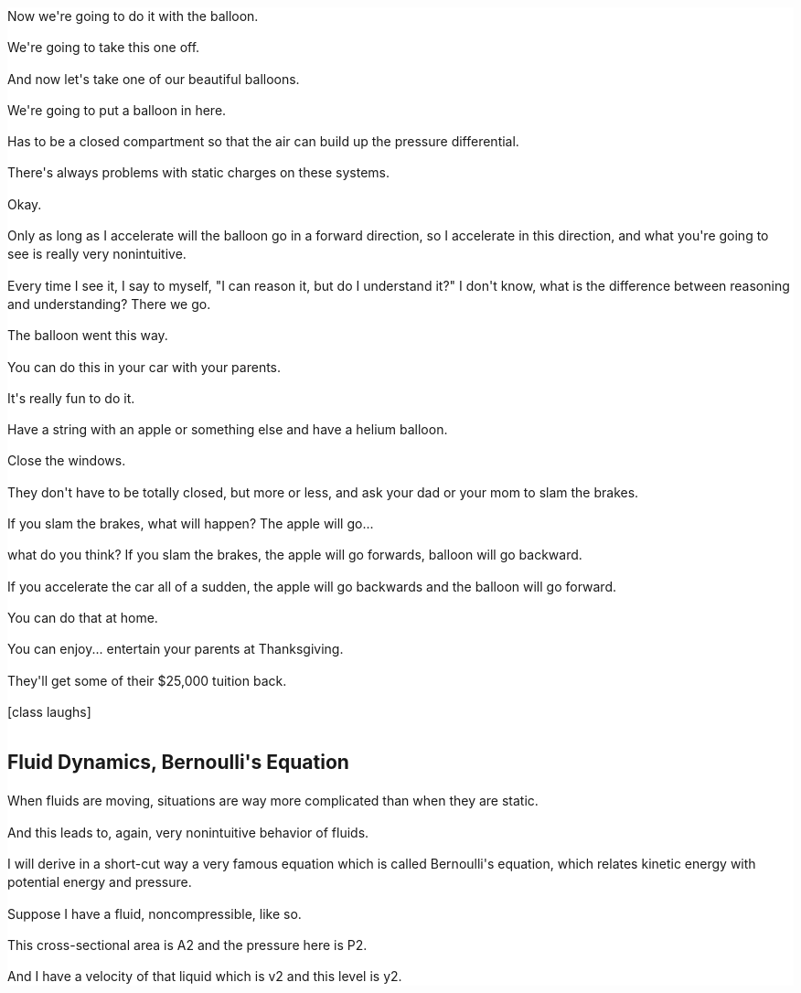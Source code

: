 Now we're going to do it with the balloon.

We're going to take this one off.

And now let's take one of our beautiful balloons.

We're going to put a balloon in here.

Has to be a closed compartment so that the air can build up the pressure differential.

There's always problems with static charges on these systems.

Okay.

Only as long as I accelerate will the balloon go in a forward direction, so I accelerate in this direction, and what you're going to see is really very nonintuitive.

Every time I see it, I say to myself, "I can reason it, but do I understand it?" I don't know, what is the difference between reasoning and understanding? There we go.

The balloon went this way.

You can do this in your car with your parents.

It's really fun to do it.

Have a string with an apple or something else and have a helium balloon.

Close the windows.

They don't have to be totally closed, but more or less, and ask your dad or your mom to slam the brakes.

If you slam the brakes, what will happen? The apple will go...

what do you think? If you slam the brakes, the apple will go forwards, balloon will go backward.

If you accelerate the car all of a sudden, the apple will go backwards and the balloon will go forward.

You can do that at home.

You can enjoy... entertain your parents at Thanksgiving.

They'll get some of their $25,000 tuition back.

[class laughs]

## Fluid Dynamics, Bernoulli's Equation

When fluids are moving, situations are way more complicated than when they are static.

And this leads to, again, very nonintuitive behavior of fluids.

I will derive in a short-cut way a very famous equation which is called Bernoulli's equation, which relates kinetic energy with potential energy and pressure.

Suppose I have a fluid, noncompressible, like so.

This cross-sectional area is A2 and the pressure here is P2.

And I have a velocity of that liquid which is v2 and this level is y2.
